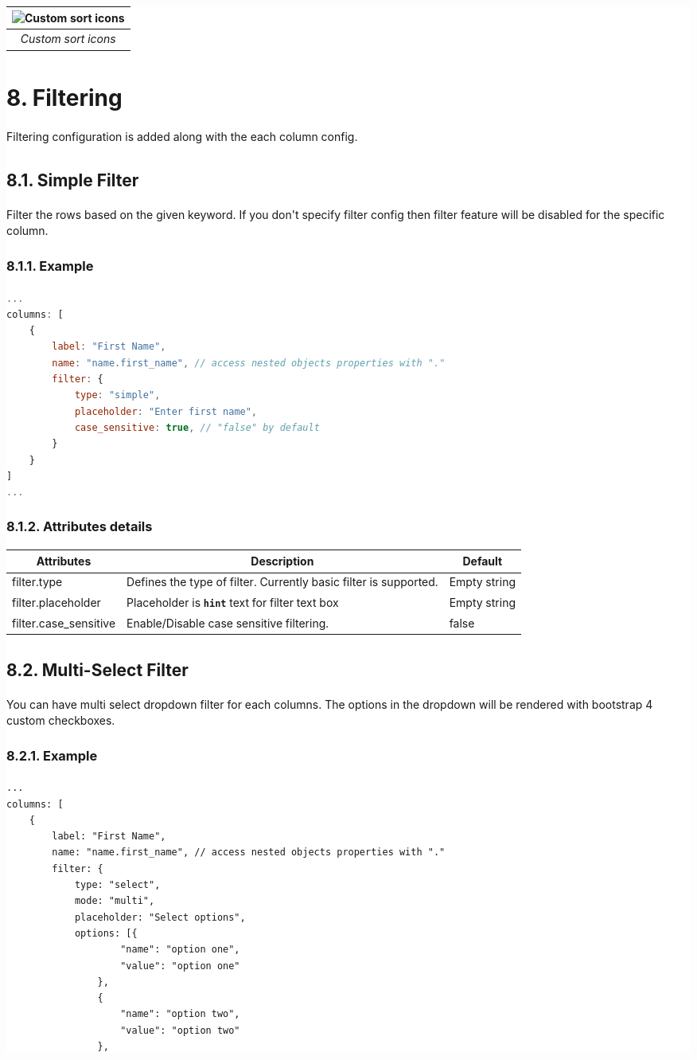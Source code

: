| ![Custom sort icons](https://raw.githubusercontent.com/rubanraj54/vue-bootstrap4-table/develop/src/assets/img/sort_icons_slot.png) |
|:--:|
| *Custom sort icons* |

# 8. Filtering
Filtering configuration is added along with the each column config.
## 8.1. Simple Filter
Filter the rows based on the given keyword. If you don't specify filter config then filter feature will be disabled for the specific column.
### 8.1.1. Example
```javascript
...
columns: [
    {
        label: "First Name",
        name: "name.first_name", // access nested objects properties with "."
        filter: {
            type: "simple",
            placeholder: "Enter first name",
            case_sensitive: true, // "false" by default
        }
    }
]
...
```
### 8.1.2. Attributes details

|Attributes  |  Description | Default |
|--|--|--|
| filter.type | Defines the type of filter. Currently basic filter is supported. |Empty string  |
| filter.placeholder | Placeholder is **`hint`** text for filter text box | Empty string |
| filter.case_sensitive | Enable/Disable case sensitive filtering. | false |

## 8.2. Multi-Select Filter

You can have multi select dropdown filter for each columns. The options in the dropdown will be rendered with bootstrap 4 custom checkboxes.

### 8.2.1. Example

```vue
...
columns: [
    {
        label: "First Name",
        name: "name.first_name", // access nested objects properties with "."
        filter: {
            type: "select",
            mode: "multi",
            placeholder: "Select options",
            options: [{
                    "name": "option one",
                    "value": "option one"
                },
                {
                    "name": "option two",
                    "value": "option two"
                },
```